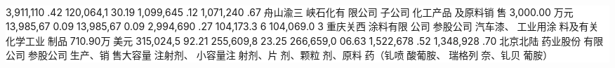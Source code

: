 3,911,110
.42
120,064,1
30.19
1,099,645
.12
1,071,240
.67
舟山渝三
峡石化有
限公司
子公司
化工产品
及原料销
售
3,000.00
万元
13,985,67
0.09
13,985,67
0.09
2,994,690
.27
104,173.3
6
104,069.0
3
重庆关西
涂料有限
公司
参股公司
汽车漆、
工业用涂
料及有关
化学工业
制品
710.90万
美元
315,024,5
92.21
255,609,8
23.25
266,659,0
06.63
1,522,678
.52
1,348,928
.70
北京北陆
药业股份
有限公司
参股公司
生产、销
售大容量
注射剂、
小容量注
射剂、片
剂、颗粒
剂、原料
药（钆喷
酸葡胺、
瑞格列
奈、钆贝
葡胺）